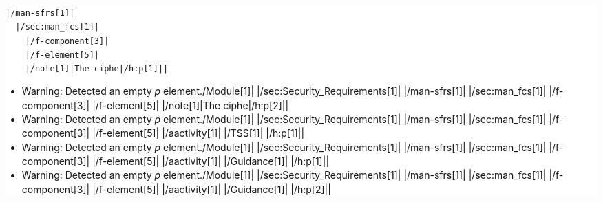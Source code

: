     |/man-sfrs[1]|
      |/sec:man_fcs[1]|
        |/f-component[3]|
        |/f-element[5]|
        |/note[1]|The ciphe|/h:p[1]||
* Warning: Detected an empty _p_ element./Module[1]|
  |/sec:Security_Requirements[1]|
    |/man-sfrs[1]|
      |/sec:man_fcs[1]|
        |/f-component[3]|
        |/f-element[5]|
        |/note[1]|The ciphe|/h:p[2]||
* Warning: Detected an empty _p_ element./Module[1]|
  |/sec:Security_Requirements[1]|
    |/man-sfrs[1]|
      |/sec:man_fcs[1]|
        |/f-component[3]|
        |/f-element[5]|
        |/aactivity[1]|
        |/TSS[1]|
        |/h:p[1]||
* Warning: Detected an empty _p_ element./Module[1]|
  |/sec:Security_Requirements[1]|
    |/man-sfrs[1]|
      |/sec:man_fcs[1]|
        |/f-component[3]|
        |/f-element[5]|
        |/aactivity[1]|
        |/Guidance[1]|
        |/h:p[1]||
* Warning: Detected an empty _p_ element./Module[1]|
  |/sec:Security_Requirements[1]|
    |/man-sfrs[1]|
      |/sec:man_fcs[1]|
        |/f-component[3]|
        |/f-element[5]|
        |/aactivity[1]|
        |/Guidance[1]|
        |/h:p[2]||